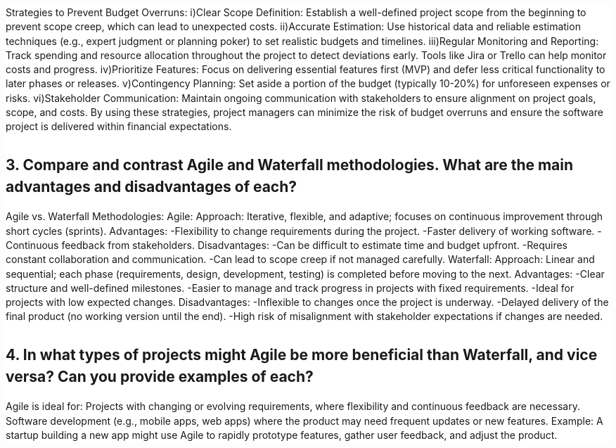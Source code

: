 Strategies to Prevent Budget Overruns:
i)Clear Scope Definition: Establish a well-defined project scope from the beginning to prevent scope creep, which can lead to unexpected costs.
ii)Accurate Estimation: Use historical data and reliable estimation techniques (e.g., expert judgment or planning poker) to set realistic budgets and timelines.
iii)Regular Monitoring and Reporting: Track spending and resource allocation throughout the project to detect deviations early. Tools like Jira or Trello can help monitor costs and progress.
iv)Prioritize Features: Focus on delivering essential features first (MVP) and defer less critical functionality to later phases or releases.
v)Contingency Planning: Set aside a portion of the budget (typically 10-20%) for unforeseen expenses or risks.
vi)Stakeholder Communication: Maintain ongoing communication with stakeholders to ensure alignment on project goals, scope, and costs.
By using these strategies, project managers can minimize the risk of budget overruns and ensure the software project is delivered within financial expectations.
## 3. Compare and contrast Agile and Waterfall methodologies. What are the main advantages and disadvantages of each?
Agile vs. Waterfall Methodologies:
Agile:
Approach: Iterative, flexible, and adaptive; focuses on continuous improvement through short cycles (sprints).
Advantages:
-Flexibility to change requirements during the project.
-Faster delivery of working software.
-Continuous feedback from stakeholders.
Disadvantages:
-Can be difficult to estimate time and budget upfront.
-Requires constant collaboration and communication.
-Can lead to scope creep if not managed carefully.
Waterfall:
Approach: Linear and sequential; each phase (requirements, design, development, testing) is completed before moving to the next.
Advantages:
-Clear structure and well-defined milestones.
-Easier to manage and track progress in projects with fixed requirements.
-Ideal for projects with low expected changes.
Disadvantages:
-Inflexible to changes once the project is underway.
-Delayed delivery of the final product (no working version until the end).
-High risk of misalignment with stakeholder expectations if changes are needed.
## 4. In what types of projects might Agile be more beneficial than Waterfall, and vice versa? Can you provide examples of each?
Agile is ideal for:
Projects with changing or evolving requirements, where flexibility and continuous feedback are necessary.
Software development (e.g., mobile apps, web apps) where the product may need frequent updates or new features.
Example: A startup building a new app might use Agile to rapidly prototype features, gather user feedback, and adjust the product.
